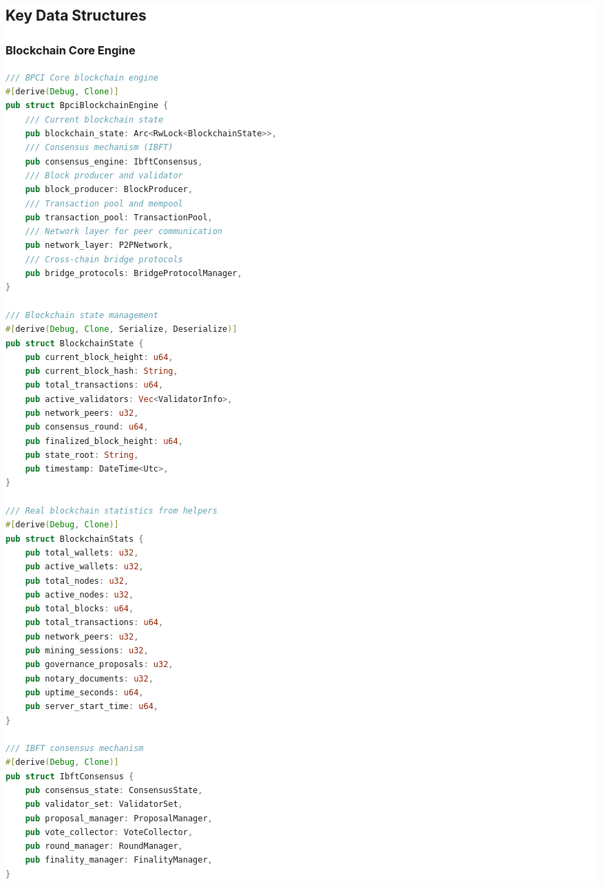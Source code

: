 ## Key Data Structures

### Blockchain Core Engine

```rust
/// BPCI Core blockchain engine
#[derive(Debug, Clone)]
pub struct BpciBlockchainEngine {
    /// Current blockchain state
    pub blockchain_state: Arc<RwLock<BlockchainState>>,
    /// Consensus mechanism (IBFT)
    pub consensus_engine: IbftConsensus,
    /// Block producer and validator
    pub block_producer: BlockProducer,
    /// Transaction pool and mempool
    pub transaction_pool: TransactionPool,
    /// Network layer for peer communication
    pub network_layer: P2PNetwork,
    /// Cross-chain bridge protocols
    pub bridge_protocols: BridgeProtocolManager,
}

/// Blockchain state management
#[derive(Debug, Clone, Serialize, Deserialize)]
pub struct BlockchainState {
    pub current_block_height: u64,
    pub current_block_hash: String,
    pub total_transactions: u64,
    pub active_validators: Vec<ValidatorInfo>,
    pub network_peers: u32,
    pub consensus_round: u64,
    pub finalized_block_height: u64,
    pub state_root: String,
    pub timestamp: DateTime<Utc>,
}

/// Real blockchain statistics from helpers
#[derive(Debug, Clone)]
pub struct BlockchainStats {
    pub total_wallets: u32,
    pub active_wallets: u32,
    pub total_nodes: u32,
    pub active_nodes: u32,
    pub total_blocks: u64,
    pub total_transactions: u64,
    pub network_peers: u32,
    pub mining_sessions: u32,
    pub governance_proposals: u32,
    pub notary_documents: u32,
    pub uptime_seconds: u64,
    pub server_start_time: u64,
}

/// IBFT consensus mechanism
#[derive(Debug, Clone)]
pub struct IbftConsensus {
    pub consensus_state: ConsensusState,
    pub validator_set: ValidatorSet,
    pub proposal_manager: ProposalManager,
    pub vote_collector: VoteCollector,
    pub round_manager: RoundManager,
    pub finality_manager: FinalityManager,
}
```